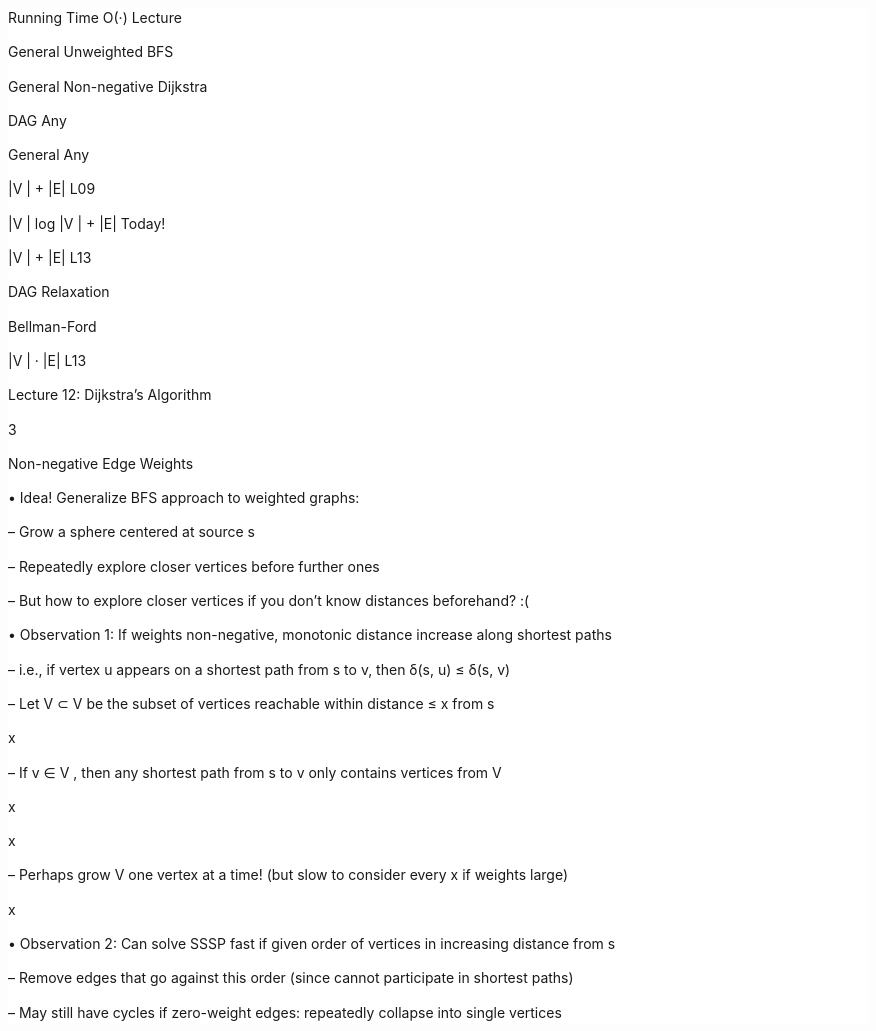 Running Time O(·) Lecture

General Unweighted BFS

General Non-negative Dijkstra

DAG Any

General Any

|V | + |E| L09

|V | log |V | + |E| Today!

|V | + |E| L13

DAG Relaxation

Bellman-Ford

|V | · |E| L13



<a name="br3"></a> 

Lecture 12: Dijkstra’s Algorithm

3

Non-negative Edge Weights

• Idea! Generalize BFS approach to weighted graphs:

– Grow a sphere centered at source s

– Repeatedly explore closer vertices before further ones

– But how to explore closer vertices if you don’t know distances beforehand? :(

• Observation 1: If weights non-negative, monotonic distance increase along shortest paths

– i.e., if vertex u appears on a shortest path from s to v, then δ(s, u) ≤ δ(s, v)

– Let V ⊂ V be the subset of vertices reachable within distance ≤ x from s

x

– If v ∈ V , then any shortest path from s to v only contains vertices from V

x

x

– Perhaps grow V one vertex at a time! (but slow to consider every x if weights large)

x

• Observation 2: Can solve SSSP fast if given order of vertices in increasing distance from s

– Remove edges that go against this order (since cannot participate in shortest paths)

– May still have cycles if zero-weight edges: repeatedly collapse into single vertices
